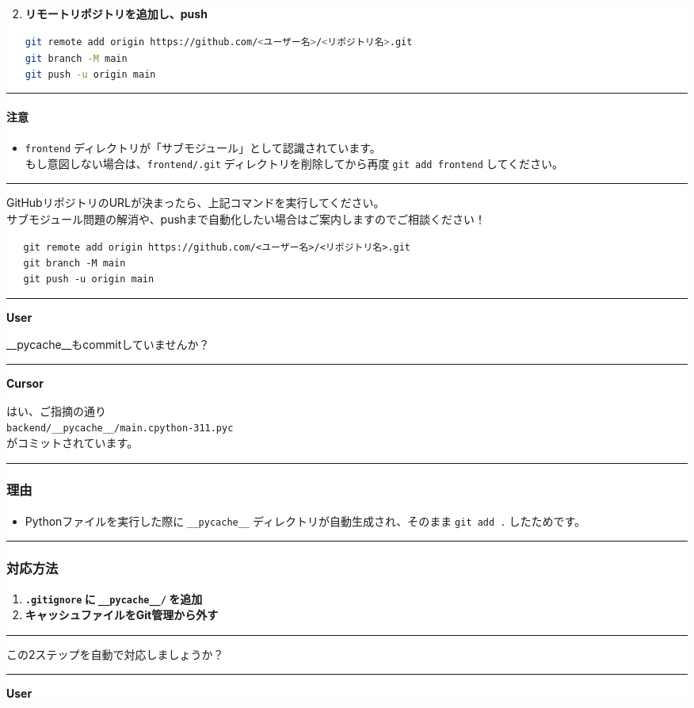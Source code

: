 2. **リモートリポジトリを追加し、push**
   ```sh
   git remote add origin https://github.com/<ユーザー名>/<リポジトリ名>.git
   git branch -M main
   git push -u origin main
   ```

---

#### 注意
- `frontend` ディレクトリが「サブモジュール」として認識されています。  
  もし意図しない場合は、`frontend/.git` ディレクトリを削除してから再度 `git add frontend` してください。

---

GitHubリポジトリのURLが決まったら、上記コマンドを実行してください。  
サブモジュール問題の解消や、pushまで自動化したい場合はご案内しますのでご相談ください！

```shellscript
   git remote add origin https://github.com/<ユーザー名>/<リポジトリ名>.git
   git branch -M main
   git push -u origin main
```

---

**User**

__pycache__もcommitしていませんか？

---

**Cursor**

はい、ご指摘の通り  
`backend/__pycache__/main.cpython-311.pyc`  
がコミットされています。

---

### 理由
- Pythonファイルを実行した際に `__pycache__` ディレクトリが自動生成され、そのまま `git add .` したためです。

---

### 対応方法

1. **`.gitignore` に `__pycache__/` を追加**
2. **キャッシュファイルをGit管理から外す**

---

この2ステップを自動で対応しましょうか？

---

**User**
